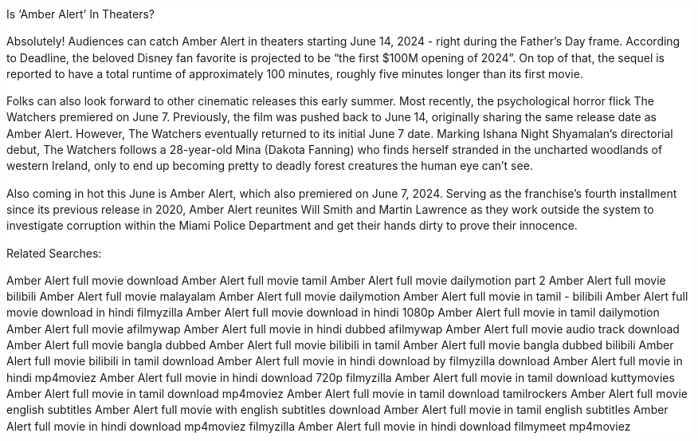 Is ‘Amber Alert’ In Theaters?

Absolutely! Audiences can catch Amber Alert in theaters starting June 14, 2024 - right during the Father’s Day frame. According to Deadline, the beloved Disney fan favorite is projected to be “the first $100M opening of 2024”. On top of that, the sequel is reported to have a total runtime of approximately 100 minutes, roughly five minutes longer than its first movie.

Folks can also look forward to other cinematic releases this early summer. Most recently, the psychological horror flick The Watchers premiered on June 7. Previously, the film was pushed back to June 14, originally sharing the same release date as Amber Alert. However, The Watchers eventually returned to its initial June 7 date. Marking Ishana Night Shyamalan’s directorial debut, The Watchers follows a 28-year-old Mina (Dakota Fanning) who finds herself stranded in the uncharted woodlands of western Ireland, only to end up becoming pretty to deadly forest creatures the human eye can’t see.

Also coming in hot this June is Amber Alert, which also premiered on June 7, 2024. Serving as the franchise’s fourth installment since its previous release in 2020, Amber Alert reunites Will Smith and Martin Lawrence as they work outside the system to investigate corruption within the Miami Police Department and get their hands dirty to prove their innocence.


Related Searches:

Amber Alert full movie download
Amber Alert full movie tamil
Amber Alert full movie dailymotion part 2
Amber Alert full movie bilibili
Amber Alert full movie malayalam
Amber Alert full movie dailymotion
Amber Alert full movie in tamil - bilibili
Amber Alert full movie download in hindi filmyzilla
Amber Alert full movie download in hindi 1080p
Amber Alert full movie in tamil dailymotion
Amber Alert full movie afilmywap
Amber Alert full movie in hindi dubbed afilmywap
Amber Alert full movie audio track download
Amber Alert full movie bangla dubbed
Amber Alert full movie bilibili in tamil
Amber Alert full movie bangla dubbed bilibili
Amber Alert full movie bilibili in tamil download
Amber Alert full movie in hindi download by filmyzilla
download Amber Alert full movie in hindi mp4moviez
Amber Alert full movie in hindi download 720p filmyzilla
Amber Alert full movie in tamil download kuttymovies
Amber Alert full movie in tamil download mp4moviez
Amber Alert full movie in tamil download tamilrockers
Amber Alert full movie english subtitles
Amber Alert full movie with english subtitles download
Amber Alert full movie in tamil english subtitles
Amber Alert full movie in hindi download mp4moviez filmyzilla
Amber Alert full movie in hindi download filmymeet mp4moviez

